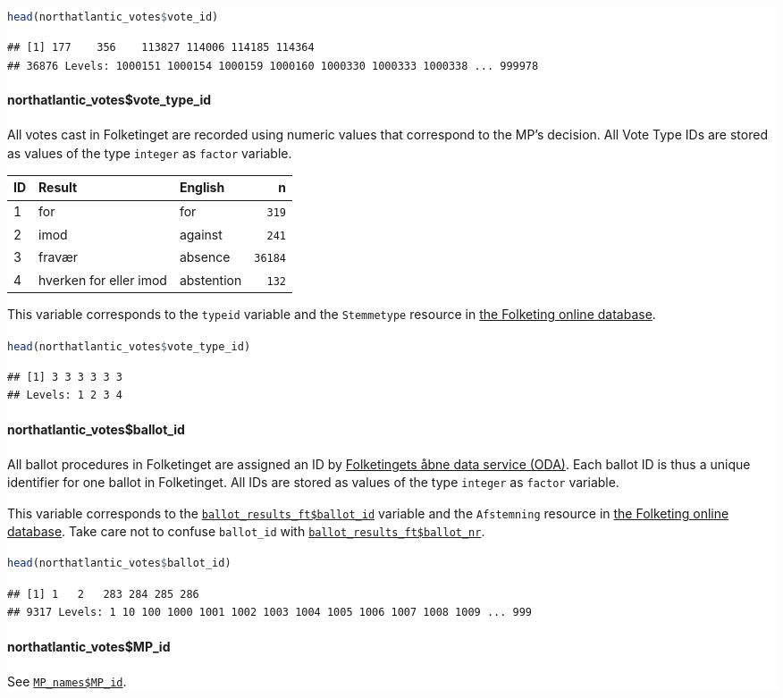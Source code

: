 ```r
head(northatlantic_votes$vote_id)
```

```
## [1] 177    356    113827 114006 114185 114364
## 36876 Levels: 1000151 1000154 1000159 1000160 1000330 1000333 1000338 ... 999978
```

#### northatlantic_votes$vote_type_id

All votes cast in Folketinget are recorded using numeric values that correspond to the MP’s decision. All Vote Type IDs are stored as values of the type `integer` as `factor` variable.

| ID  | Result                 | English    |       n |
| :-- | :--------------------- | :--------- | ------: |
| 1   | for                    | for        |   `319` |
| 2   | imod                   | against    |   `241` |
| 3   | fravær                 | absence    | `36184` |
| 4   | hverken for eller imod | abstention |   `132` |

This variable corresponds to the `typeid` variable and the `Stemmetype` resource in [the Folketing online database](https://oda.ft.dk).

```r
head(northatlantic_votes$vote_type_id)
```

```
## [1] 3 3 3 3 3 3
## Levels: 1 2 3 4
```

#### northatlantic_votes$ballot_id

All ballot procedures in Folketinget are assigned an ID by [Folketingets åbne data service (ODA)](https://www.ft.dk/dokumenter/aabne_data). Each ballot ID is thus a unique identifier for one ballot in Folketinget. All IDs are stored as values of the type `integer` as `factor` variable.

This variable corresponds to the [`ballot_results_ft$ballot_id`](#ballot_results_ftballot_id) variable and the `Afstemning` resource in [the Folketing online database](https://oda.ft.dk). Take care not to confuse `ballot_id` with [`ballot_results_ft$ballot_nr`](#ballot_results_ftballot_nr).

```r
head(northatlantic_votes$ballot_id)
```

```
## [1] 1   2   283 284 285 286
## 9317 Levels: 1 10 100 1000 1001 1002 1003 1004 1005 1006 1007 1008 1009 ... 999
```

#### northatlantic_votes$MP_id

See [`MP_names$MP_id`](#mp_namesmp_id).


[^folketinget-1]: Folketinget. 2024. “Folketingets Åbne Data.” <https://oda.ft.dk>.
[^w3c-2]: W3C. 2015. “W3C Recommendation: Metadata Vocabulary for Tabular Data.” <https://www.w3.org/TR/tabular-metadata/>.
[^codebook-1]: See [`../README.md`](../README.md) or [`../_targets.R`](../_targets.R)
[^doering-4]: Döring, Holger, Constantin Huber, and Philip Manow. 2022. “ParlGov 2022 Release.” Harvard Dataverse. <https://doi.org/10.7910/DVN/UKILBE>.
[^ackren-5]: Ackrén, Maria. 2015. “The Political Parties in Greenland and Their Development.” In _States Falling Apart? Secessionist and Autonomy Movements in Europe_, 317–35. Publications of the Institute of Federalism Fribourg University Switzerland 10. Bern: Stämpfli Verlag.
[^west-7]: West, Hallbera. 2020. “Færøsk Politik – Mellem Gamle Politiske Traditioner Og Ny Forvaltningspraksis.” _Økonomi & Politik_ 93 (4): 11–23. <https://doi.org/10.7146/okonomi-og-politik.v93i4.123410>.
[^west-6]: West, Hallbera. 2022. “Skipanarligar Fortreytir Og Føroysk Stjórnarviðurskifti.” _Fróðskaparrit_ 68 (December): 87–110. <https://ojs.setur.fo/index.php/frit/article/view/304>.
[^harder-8]: Harder, Mette Marie Stæhr. 2022. “Supplerende Materiale: Færøske Og Grønlandske Mandater i Folketinget.” _Politica_ 54 (1). <https://politica.dk/fileadmin/politica/Dokumenter/politica_54_1/harder_supplerende_materiale.pdf>.